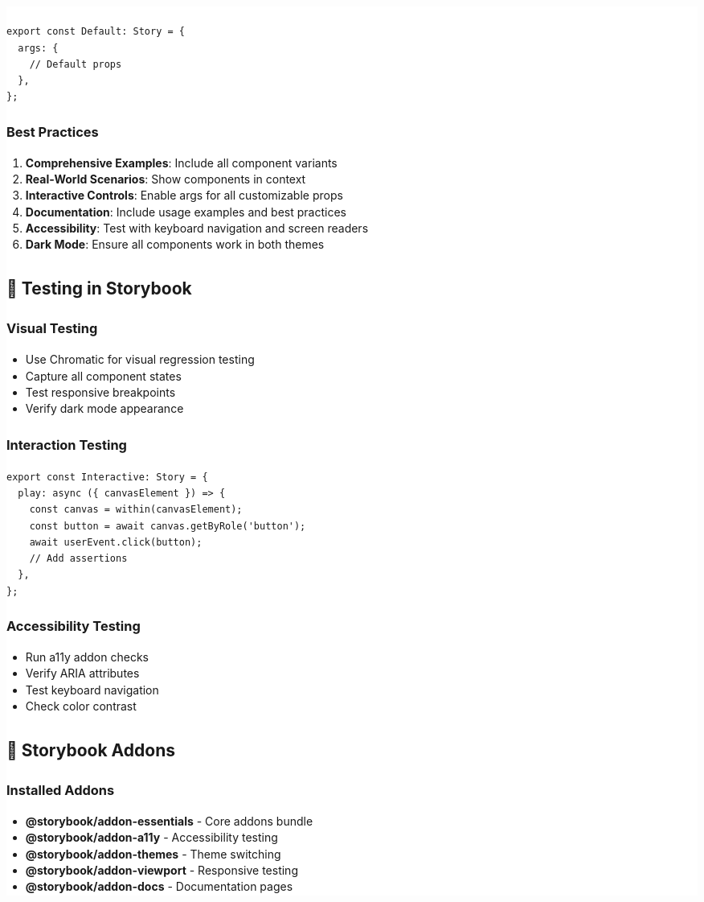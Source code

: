 ```tsx

export const Default: Story = {
  args: {
    // Default props
  },
};
```

### Best Practices

1. **Comprehensive Examples**: Include all component variants
2. **Real-World Scenarios**: Show components in context
3. **Interactive Controls**: Enable args for all customizable props
4. **Documentation**: Include usage examples and best practices
5. **Accessibility**: Test with keyboard navigation and screen readers
6. **Dark Mode**: Ensure all components work in both themes

## 🧪 Testing in Storybook

### Visual Testing
- Use Chromatic for visual regression testing
- Capture all component states
- Test responsive breakpoints
- Verify dark mode appearance

### Interaction Testing
```tsx
export const Interactive: Story = {
  play: async ({ canvasElement }) => {
    const canvas = within(canvasElement);
    const button = await canvas.getByRole('button');
    await userEvent.click(button);
    // Add assertions
  },
};
```

### Accessibility Testing
- Run a11y addon checks
- Verify ARIA attributes
- Test keyboard navigation
- Check color contrast

## 🔧 Storybook Addons

### Installed Addons
- **@storybook/addon-essentials** - Core addons bundle
- **@storybook/addon-a11y** - Accessibility testing
- **@storybook/addon-themes** - Theme switching
- **@storybook/addon-viewport** - Responsive testing
- **@storybook/addon-docs** - Documentation pages
